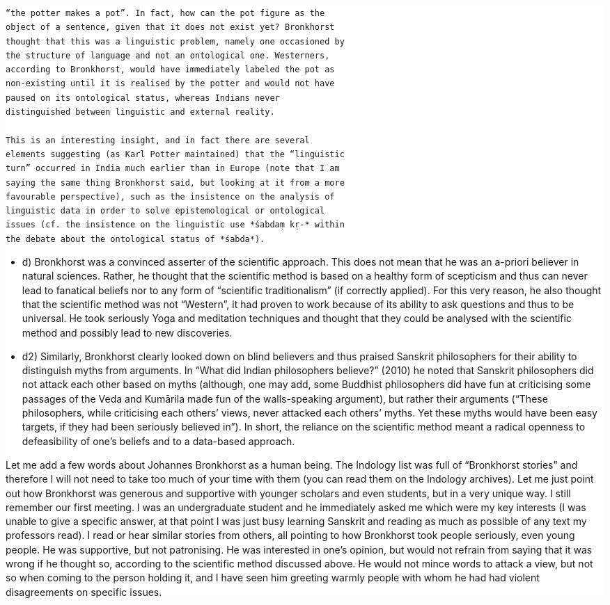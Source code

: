     “the potter makes a pot”. In fact, how can the pot figure as the
    object of a sentence, given that it does not exist yet? Bronkhorst
    thought that this was a linguistic problem, namely one occasioned by
    the structure of language and not an ontological one. Westerners,
    according to Bronkhorst, would have immediately labeled the pot as
    non-existing until it is realised by the potter and would not have
    paused on its ontological status, whereas Indians never
    distinguished between linguistic and external reality.  
      
    This is an interesting insight, and in fact there are several
    elements suggesting (as Karl Potter maintained) that the “linguistic
    turn” occurred in India much earlier than in Europe (note that I am
    saying the same thing Bronkhorst said, but looking at it from a more
    favourable perspective), such as the insistence on the analysis of
    linguistic data in order to solve epistemological or ontological
    issues (cf. the insistence on the linguistic use *śabdaṃ kṛ-* within
    the debate about the ontological status of *śabda*).

-   d\) Bronkhorst was a convinced asserter of the scientific approach.
    This does not mean that he was an a-priori believer in natural
    sciences. Rather, he thought that the scientific method is based on
    a healthy form of scepticism and thus can never lead to fanatical
    beliefs nor to any form of “scientific traditionalism” (if correctly
    applied). For this very reason, he also thought that the scientific
    method was not “Western”, it had proven to work because of its
    ability to ask questions and thus to be universal. He took seriously
    Yoga and meditation techniques and thought that they could be
    analysed with the scientific method and possibly lead to new
    discoveries.

-   d2) Similarly, Bronkhorst clearly looked down on blind believers and
    thus praised Sanskrit philosophers for their ability to distinguish
    myths from arguments. In “What did Indian philosophers
    believe?” (2010) he noted that Sanskrit philosophers did not attack
    each other based on myths (although, one may add, some Buddhist
    philosophers did have fun at criticising some passages of the Veda
    and Kumārila made fun of the walls-speaking argument), but rather
    their arguments (“These philosophers, while criticising each others’
    views, never attacked each others’ myths. Yet these myths would have
    been easy targets, if they had been seriously believed in”). In
    short, the reliance on the scientific method meant a radical
    openness to defeasibility of one’s beliefs and to a data-based
    approach.

Let me add a few words about Johannes Bronkhorst as a human being. The Indology list was full of “Bronkhorst stories” and therefore I will not need to take too much of your time with them (you can read them on the Indology archives). Let me just point out how Bronkhorst was generous and supportive with younger scholars and even students, but in a very unique way. I still remember our first meeting. I was an undergraduate student and he immediately asked me which were my key interests (I was unable to give a specific answer, at that point I was just busy learning Sanskrit and reading as much as possible of any text my professors read). I read or hear similar stories from others, all pointing to how Bronkhorst took people seriously, even young people. He was supportive, but not patronising. He was interested in one’s opinion, but would not refrain from saying that it was wrong if he thought so, according to the scientific method discussed above. He would not mince words to attack a view, but not so when coming to the person holding it, and I have seen him greeting warmly people with whom he had had violent disagreements on specific issues.
